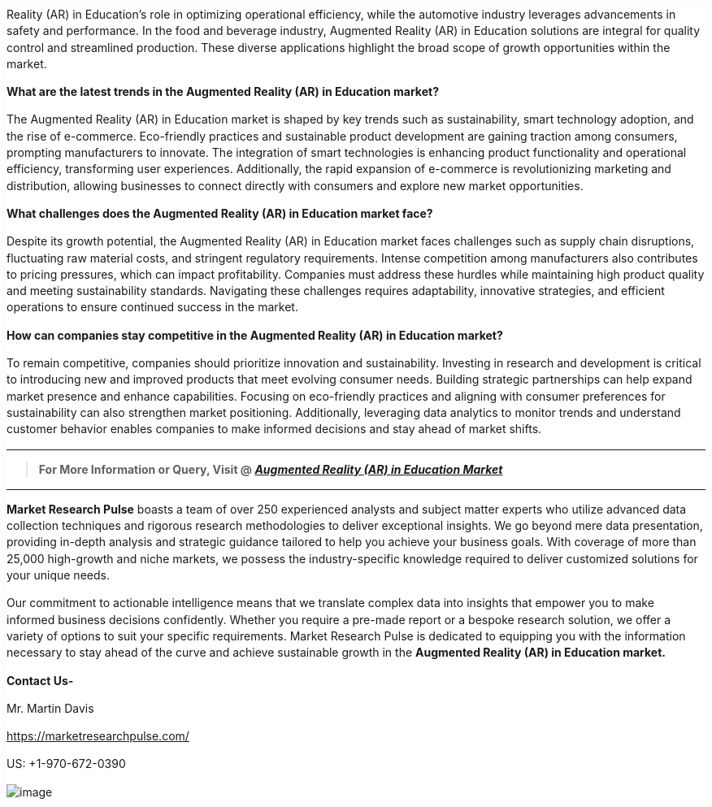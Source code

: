 Reality (AR) in Education&rsquo;s role in optimizing operational efficiency, while the automotive industry leverages advancements in safety and performance. In the food and beverage industry, Augmented Reality (AR) in Education solutions are integral for quality control and streamlined production. These diverse applications highlight the broad scope of growth opportunities within the market.</p><p><strong>What are the latest trends in the Augmented Reality (AR) in Education market?</strong></p><p>The Augmented Reality (AR) in Education market is shaped by key trends such as sustainability, smart technology adoption, and the rise of e-commerce. Eco-friendly practices and sustainable product development are gaining traction among consumers, prompting manufacturers to innovate. The integration of smart technologies is enhancing product functionality and operational efficiency, transforming user experiences. Additionally, the rapid expansion of e-commerce is revolutionizing marketing and distribution, allowing businesses to connect directly with consumers and explore new market opportunities.</p><p><strong>What challenges does the Augmented Reality (AR) in Education market face?</strong></p><p>Despite its growth potential, the Augmented Reality (AR) in Education market faces challenges such as supply chain disruptions, fluctuating raw material costs, and stringent regulatory requirements. Intense competition among manufacturers also contributes to pricing pressures, which can impact profitability. Companies must address these hurdles while maintaining high product quality and meeting sustainability standards. Navigating these challenges requires adaptability, innovative strategies, and efficient operations to ensure continued success in the market.</p><p><strong>How can companies stay competitive in the Augmented Reality (AR) in Education market?</strong></p><p>To remain competitive, companies should prioritize innovation and sustainability. Investing in research and development is critical to introducing new and improved products that meet evolving consumer needs. Building strategic partnerships can help expand market presence and enhance capabilities. Focusing on eco-friendly practices and aligning with consumer preferences for sustainability can also strengthen market positioning. Additionally, leveraging data analytics to monitor trends and understand customer behavior enables companies to make informed decisions and stay ahead of market shifts.</p><hr /><blockquote><p><strong>For More Information or Query, Visit @&nbsp;<em><a href="https://marketresearchpulse.com/report/98973/augmented-reality-ar-in-education-market?utm_source=Linkedin&utm_medium=052">Augmented Reality (AR) in Education Market</a></em></strong></p></blockquote><hr /><p><strong>Market Research Pulse</strong> boasts a team of over 250 experienced analysts and subject matter experts who utilize advanced data collection techniques and rigorous research methodologies to deliver exceptional insights. We go beyond mere data presentation, providing in-depth analysis and strategic guidance tailored to help you achieve your business goals. With coverage of more than 25,000 high-growth and niche markets, we possess the industry-specific knowledge required to deliver customized solutions for your unique needs.</p><p>Our commitment to actionable intelligence means that we translate complex data into insights that empower you to make informed business decisions confidently. Whether you require a pre-made report or a bespoke research solution, we offer a variety of options to suit your specific requirements. Market Research Pulse is dedicated to equipping you with the information necessary to stay ahead of the curve and achieve sustainable growth in the <strong>Augmented Reality (AR) in Education market.</strong></p><p><strong>Contact Us-</strong></p><p>Mr. Martin Davis</p><p>https://marketresearchpulse.com/</p><p>US: +1-970-672-0390</p>
![image](https://github.com/user-attachments/assets/6674eb35-8d5d-4559-a68c-78c85aa6aa36)
